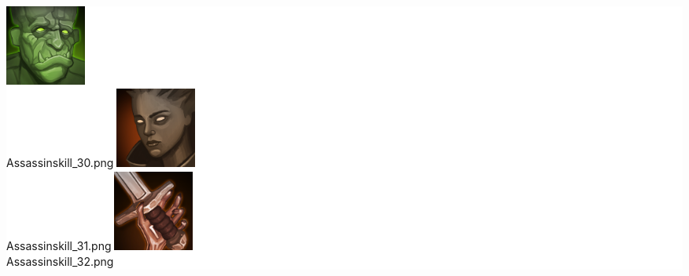 <td valign="bottom">
<img src="./Assassinskill_30.png" width="100" height="100"><br>
Assassinskill_30.png
</td>

<td valign="bottom">
<img src="./Assassinskill_31.png" width="100" height="100"><br>
Assassinskill_31.png
</td>

<td valign="bottom">
<img src="./Assassinskill_32.png" width="100" height="100"><br>
Assassinskill_32.png
</td>
